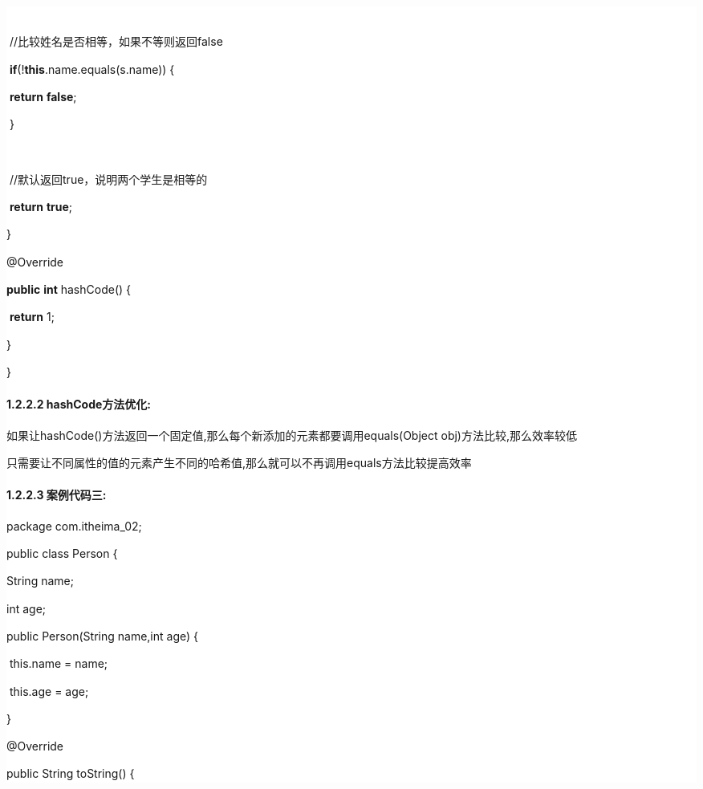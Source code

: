 ​    

​    //比较姓名是否相等，如果不等则返回false

​    **if**(!**this**.name.equals(s.name)) {

​      **return** **false**;

​    }

​    

​    //默认返回true，说明两个学生是相等的

​    **return** **true**;

  }

  

  @Override

  **public** **int** hashCode() {

​    **return** 1;

  }

  

}

 

#### 1.2.2.2  hashCode方法优化:

  如果让hashCode()方法返回一个固定值,那么每个新添加的元素都要调用equals(Object obj)方法比较,那么效率较低

  只需要让不同属性的值的元素产生不同的哈希值,那么就可以不再调用equals方法比较提高效率

#### 1.2.2.3  案例代码三:

package com.itheima_02;

 

public class Person {

  String name;

  int age;

  

  public Person(String name,int age) {

​    this.name = name;

​    this.age = age;

  }

 

  @Override

  public String toString() {
